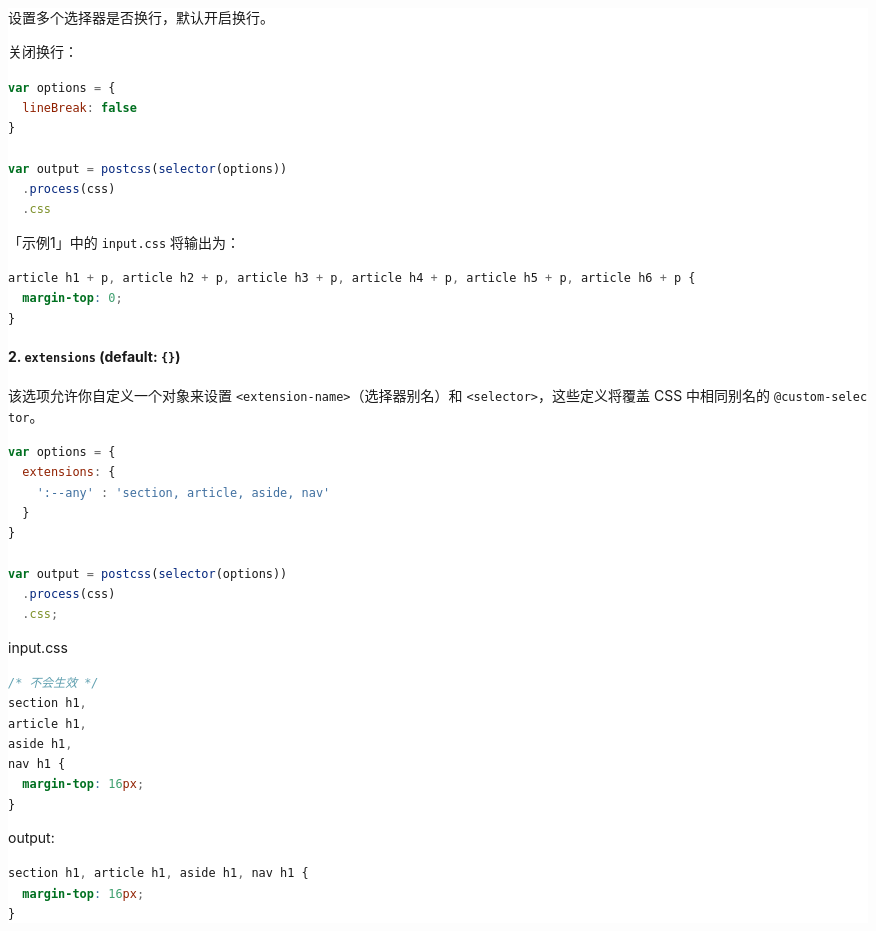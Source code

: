 设置多个选择器是否换行，默认开启换行。

关闭换行：

```js
var options = {
  lineBreak: false
}

var output = postcss(selector(options))
  .process(css)
  .css
```

「示例1」中的 `input.css` 将输出为：

```css
article h1 + p, article h2 + p, article h3 + p, article h4 + p, article h5 + p, article h6 + p {
  margin-top: 0;
}
```

#### 2. **`extensions`** (default: `{}`)

该选项允许你自定义一个对象来设置 `<extension-name>`（选择器别名）和 `<selector>`，这些定义将覆盖 CSS 中相同别名的 `@custom-selector`。

```js
var options = {
  extensions: {
    ':--any' : 'section, article, aside, nav'
  }
}

var output = postcss(selector(options))
  .process(css)
  .css;
```

input.css

```css
/* 不会生效 */
section h1,
article h1,
aside h1,
nav h1 {
  margin-top: 16px;
}
```

output:

```css
section h1, article h1, aside h1, nav h1 {
  margin-top: 16px;
}
```

